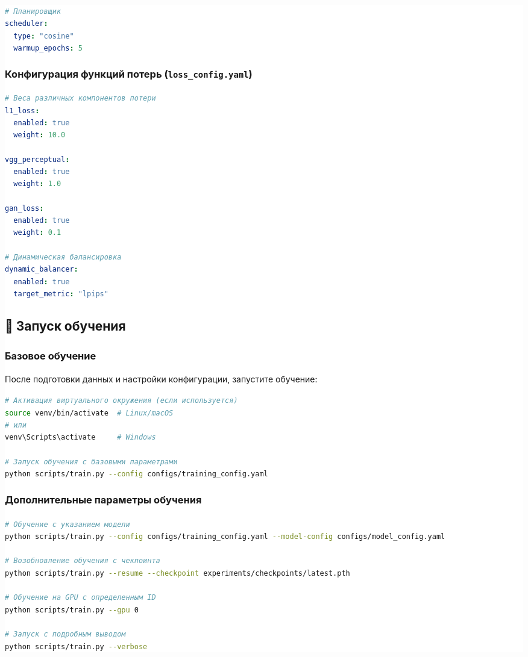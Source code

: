 ```yaml
# Планировщик
scheduler:
  type: "cosine"
  warmup_epochs: 5
```

### Конфигурация функций потерь (`loss_config.yaml`)
```yaml
# Веса различных компонентов потери
l1_loss:
  enabled: true
  weight: 10.0
  
vgg_perceptual:
  enabled: true
  weight: 1.0
  
gan_loss:
  enabled: true
  weight: 0.1

# Динамическая балансировка
dynamic_balancer:
  enabled: true
  target_metric: "lpips"
```

## 🚀 Запуск обучения

### Базовое обучение
После подготовки данных и настройки конфигурации, запустите обучение:
```bash
# Активация виртуального окружения (если используется)
source venv/bin/activate  # Linux/macOS
# или
venv\Scripts\activate     # Windows

# Запуск обучения с базовыми параметрами
python scripts/train.py --config configs/training_config.yaml
```

### Дополнительные параметры обучения
```bash
# Обучение с указанием модели
python scripts/train.py --config configs/training_config.yaml --model-config configs/model_config.yaml

# Возобновление обучения с чекпоинта
python scripts/train.py --resume --checkpoint experiments/checkpoints/latest.pth

# Обучение на GPU с определенным ID
python scripts/train.py --gpu 0

# Запуск с подробным выводом
python scripts/train.py --verbose
```
